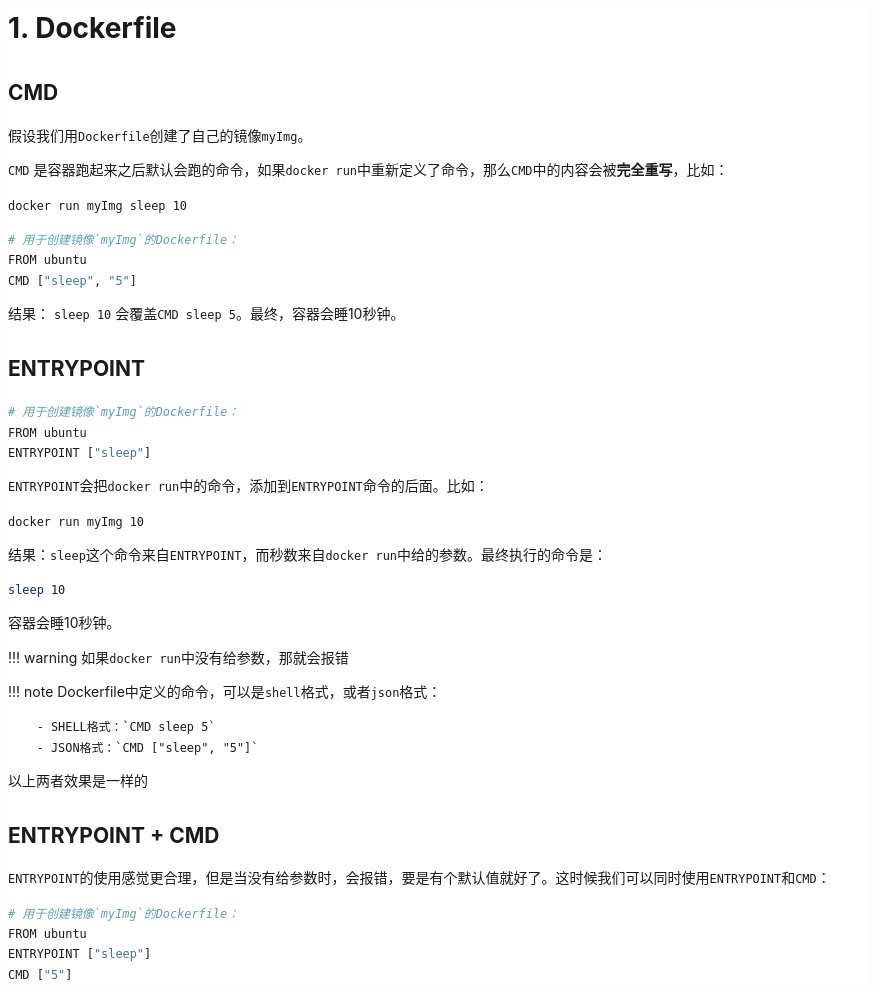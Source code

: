 # 1. Dockerfile
## CMD
假设我们用`Dockerfile`创建了自己的镜像`myImg`。

`CMD` 是容器跑起来之后默认会跑的命令，如果`docker run`中重新定义了命令，那么`CMD`中的内容会被**完全重写**，比如：

```bash 
docker run myImg sleep 10
```

```python
# 用于创建镜像`myImg`的Dockerfile：
FROM ubuntu
CMD ["sleep", "5"]
```
结果： `sleep 10` 会覆盖`CMD sleep 5`。最终，容器会睡10秒钟。

## ENTRYPOINT

```python
# 用于创建镜像`myImg`的Dockerfile：
FROM ubuntu
ENTRYPOINT ["sleep"]
```
`ENTRYPOINT`会把`docker run`中的命令，添加到`ENTRYPOINT`命令的后面。比如：

```bash
docker run myImg 10
```
结果：`sleep`这个命令来自`ENTRYPOINT`，而秒数来自`docker run`中给的参数。最终执行的命令是：

```bash
sleep 10
```
容器会睡10秒钟。

!!! warning
		如果`docker run`中没有给参数，那就会报错

!!! note
		Dockerfile中定义的命令，可以是`shell`格式，或者`json`格式：

		- SHELL格式：`CMD sleep 5` 
		- JSON格式：`CMD ["sleep", "5"]`

以上两者效果是一样的
## ENTRYPOINT + CMD
`ENTRYPOINT`的使用感觉更合理，但是当没有给参数时，会报错，要是有个默认值就好了。这时候我们可以同时使用`ENTRYPOINT`和`CMD`：

```python
# 用于创建镜像`myImg`的Dockerfile：
FROM ubuntu
ENTRYPOINT ["sleep"]
CMD ["5"]
```
